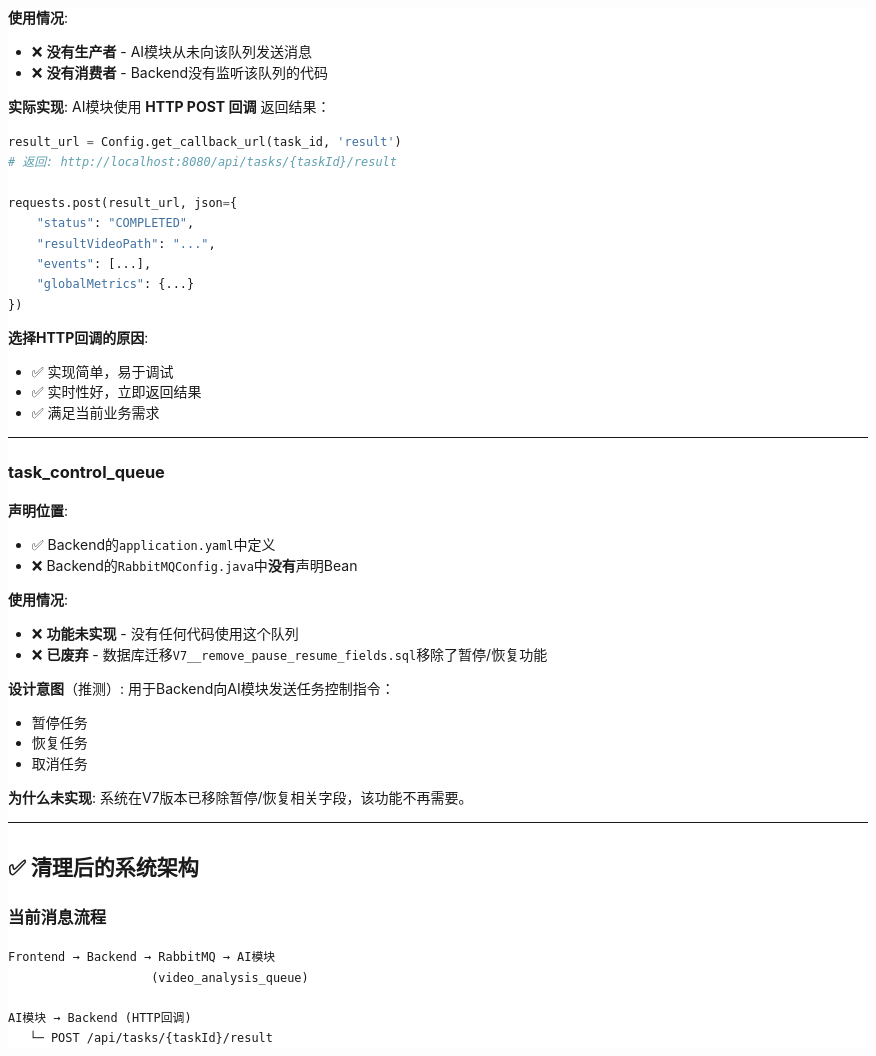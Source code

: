 **使用情况**:
- ❌ **没有生产者** - AI模块从未向该队列发送消息
- ❌ **没有消费者** - Backend没有监听该队列的代码

**实际实现**:
AI模块使用 **HTTP POST 回调** 返回结果：
```python
result_url = Config.get_callback_url(task_id, 'result')
# 返回: http://localhost:8080/api/tasks/{taskId}/result

requests.post(result_url, json={
    "status": "COMPLETED",
    "resultVideoPath": "...",
    "events": [...],
    "globalMetrics": {...}
})
```

**选择HTTP回调的原因**:
- ✅ 实现简单，易于调试
- ✅ 实时性好，立即返回结果
- ✅ 满足当前业务需求

---

### task_control_queue

**声明位置**: 
- ✅ Backend的`application.yaml`中定义
- ❌ Backend的`RabbitMQConfig.java`中**没有**声明Bean

**使用情况**:
- ❌ **功能未实现** - 没有任何代码使用这个队列
- ❌ **已废弃** - 数据库迁移`V7__remove_pause_resume_fields.sql`移除了暂停/恢复功能

**设计意图**（推测）:
用于Backend向AI模块发送任务控制指令：
- 暂停任务
- 恢复任务
- 取消任务

**为什么未实现**:
系统在V7版本已移除暂停/恢复相关字段，该功能不再需要。

---

## ✅ 清理后的系统架构

### 当前消息流程

```
Frontend → Backend → RabbitMQ → AI模块
                    (video_analysis_queue)
                    
AI模块 → Backend (HTTP回调)
   └─ POST /api/tasks/{taskId}/result
```
